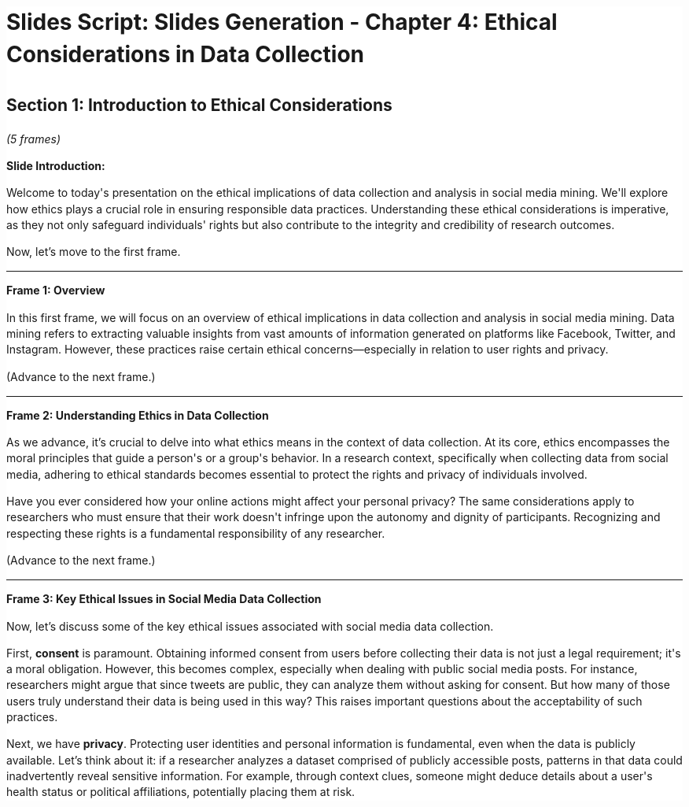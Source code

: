 # Slides Script: Slides Generation - Chapter 4: Ethical Considerations in Data Collection

## Section 1: Introduction to Ethical Considerations
*(5 frames)*

**Slide Introduction:**

Welcome to today's presentation on the ethical implications of data collection and analysis in social media mining. We'll explore how ethics plays a crucial role in ensuring responsible data practices. Understanding these ethical considerations is imperative, as they not only safeguard individuals' rights but also contribute to the integrity and credibility of research outcomes. 

Now, let’s move to the first frame.

---

**Frame 1: Overview**

In this first frame, we will focus on an overview of ethical implications in data collection and analysis in social media mining. Data mining refers to extracting valuable insights from vast amounts of information generated on platforms like Facebook, Twitter, and Instagram. However, these practices raise certain ethical concerns—especially in relation to user rights and privacy.

(Advance to the next frame.)

---

**Frame 2: Understanding Ethics in Data Collection**

As we advance, it’s crucial to delve into what ethics means in the context of data collection. At its core, ethics encompasses the moral principles that guide a person's or a group's behavior. In a research context, specifically when collecting data from social media, adhering to ethical standards becomes essential to protect the rights and privacy of individuals involved.

Have you ever considered how your online actions might affect your personal privacy? The same considerations apply to researchers who must ensure that their work doesn't infringe upon the autonomy and dignity of participants. Recognizing and respecting these rights is a fundamental responsibility of any researcher.

(Advance to the next frame.)

---

**Frame 3: Key Ethical Issues in Social Media Data Collection**

Now, let’s discuss some of the key ethical issues associated with social media data collection. 

First, **consent** is paramount. Obtaining informed consent from users before collecting their data is not just a legal requirement; it's a moral obligation. However, this becomes complex, especially when dealing with public social media posts. For instance, researchers might argue that since tweets are public, they can analyze them without asking for consent. But how many of those users truly understand their data is being used in this way? This raises important questions about the acceptability of such practices.

Next, we have **privacy**. Protecting user identities and personal information is fundamental, even when the data is publicly available. Let’s think about it: if a researcher analyzes a dataset comprised of publicly accessible posts, patterns in that data could inadvertently reveal sensitive information. For example, through context clues, someone might deduce details about a user's health status or political affiliations, potentially placing them at risk.
